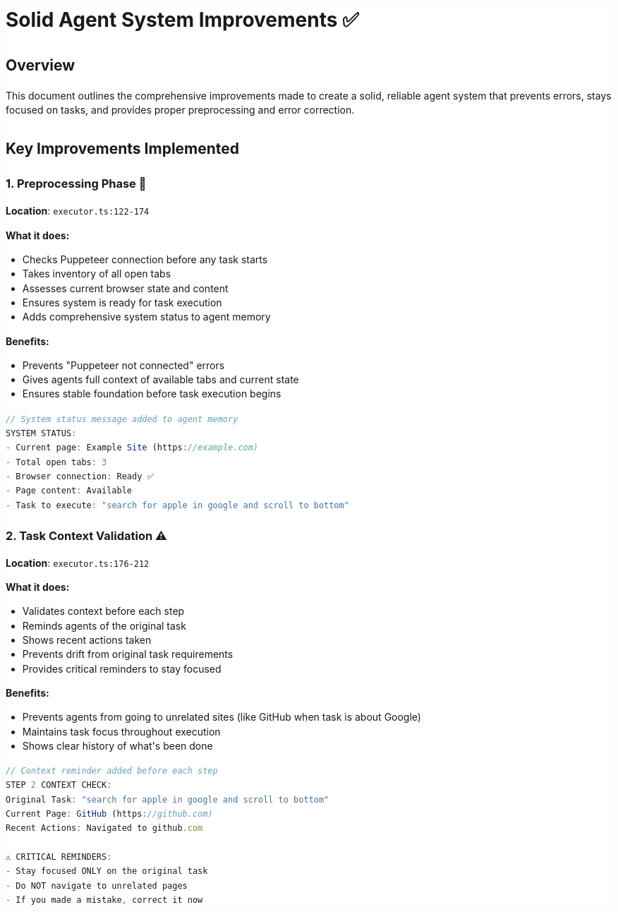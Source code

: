 # Solid Agent System Improvements ✅

## Overview
This document outlines the comprehensive improvements made to create a solid, reliable agent system that prevents errors, stays focused on tasks, and provides proper preprocessing and error correction.

## Key Improvements Implemented

### 1. **Preprocessing Phase** 🔧
**Location**: `executor.ts:122-174`

**What it does:**
- Checks Puppeteer connection before any task starts
- Takes inventory of all open tabs
- Assesses current browser state and content
- Ensures system is ready for task execution
- Adds comprehensive system status to agent memory

**Benefits:**
- Prevents "Puppeteer not connected" errors
- Gives agents full context of available tabs and current state
- Ensures stable foundation before task execution begins

```typescript
// System status message added to agent memory
SYSTEM STATUS:
- Current page: Example Site (https://example.com)
- Total open tabs: 3
- Browser connection: Ready ✅
- Page content: Available
- Task to execute: "search for apple in google and scroll to bottom"
```

### 2. **Task Context Validation** ⚠️
**Location**: `executor.ts:176-212`

**What it does:**
- Validates context before each step
- Reminds agents of the original task
- Shows recent actions taken
- Prevents drift from original task requirements
- Provides critical reminders to stay focused

**Benefits:**
- Prevents agents from going to unrelated sites (like GitHub when task is about Google)
- Maintains task focus throughout execution
- Shows clear history of what's been done

```typescript
// Context reminder added before each step
STEP 2 CONTEXT CHECK:
Original Task: "search for apple in google and scroll to bottom"
Current Page: GitHub (https://github.com)
Recent Actions: Navigated to github.com

⚠️ CRITICAL REMINDERS:
- Stay focused ONLY on the original task
- Do NOT navigate to unrelated pages
- If you made a mistake, correct it now
```

